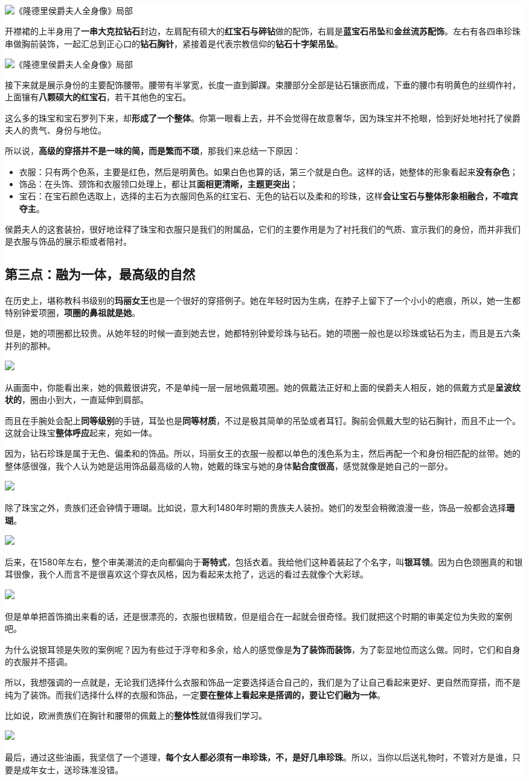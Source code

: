 ![](https://static001.geekbang.org/resource/image/2c/9e/2cb161e11fa24e3ed475e6b977604e9e.jpg?wh=1142%2A1371 "《隆德里侯爵夫人全身像》局部")

开襟裙的上半身用了**一串大克拉钻石**封边，左肩配有硕大的**红宝石与碎钻**做的配饰，右肩是**蓝宝石吊坠**和**金丝流苏配饰**。左右有各四串珍珠串做胸前装饰，一起汇总到正心口的**钻石胸针**，紧接着是代表宗教信仰的**钻石十字架吊坠**。

![](https://static001.geekbang.org/resource/image/ed/3b/ed84f25f9f82a985c1b5d92b93c30d3b.jpg?wh=1142%2A1142 "《隆德里侯爵夫人全身像》局部")

接下来就是展示身份的主要配饰腰带。腰带有半掌宽，长度一直到脚踝。束腰部分全部是钻石镶嵌而成，下垂的腰巾有明黄色的丝绸作衬，上面镶有**八颗硕大的红宝石**，若干其他色的宝石。

这么多的珠宝和宝石罗列下来，却**形成了一个整体**。你第一眼看上去，并不会觉得在故意奢华，因为珠宝并不抢眼，恰到好处地衬托了侯爵夫人的贵气、身份与地位。

所以说，**高级的穿搭并不是一味的简，而是繁而不琐**，那我们来总结一下原因：

- 衣服：只有两个色系，主要是红色，然后是明黄色。如果白色也算的话，第三个就是白色。这样的话，她整体的形象看起来**没有杂色**；
- 饰品：在头饰、颈饰和衣服领口处理上，都让其**面相更清晰，主题更突出**；
- 宝石：在宝石颜色选取上，选择的主石为衣服同色系的红宝石、无色的钻石以及柔和的珍珠，这样**会让宝石与整体形象相融合，不喧宾夺主**。

侯爵夫人的这套装扮，很好地诠释了珠宝和衣服只是我们的附属品，它们的主要作用是为了衬托我们的气质、宣示我们的身份，而并非我们是衣服与饰品的展示柜或者陪衬。

## 第三点：融为一体，最高级的自然

在历史上，堪称教科书级别的**玛丽女王**也是一个很好的穿搭例子。她在年轻时因为生病，在脖子上留下了一个小小的疤痕，所以，她一生都特别钟爱项圈，**项圈的鼻祖就是她**。

但是，她的项圈都比较贵。从她年轻的时候一直到她去世，她都特别钟爱珍珠与钻石。她的项圈一般也是以珍珠或钻石为主，而且是五六条并列的那种。

![](https://static001.geekbang.org/resource/image/3b/36/3b4178b7899b16a3a04048a7dafbd236.jpg?wh=361%2A599)

从画面中，你能看出来，她的佩戴很讲究，不是单纯一层一层地佩戴项圈。她的佩戴法正好和上面的侯爵夫人相反，她的佩戴方式是**呈波纹状的**，圈由小到大，一直延伸到肩部。

而且在手腕处会配上**同等级别**的手链，耳坠也是**同等材质**，不过是极其简单的吊坠或者耳钉。胸前会佩戴大型的钻石胸针，而且不止一个。这就会让珠宝**整体呼应**起来，宛如一体。

因为，钻石珍珠是属于无色、偏柔和的饰品。所以，玛丽女王的衣服一般都以单色的浅色系为主，然后再配一个和身份相匹配的丝带。她的整体感很强，我个人认为她是运用饰品最高级的人物，她戴的珠宝与她的身体**贴合度很高**，感觉就像是她自己的一部分。

![](https://static001.geekbang.org/resource/image/a2/4e/a2092cca5df1805bb1e128004635174e.jpg?wh=640%2A1136)

除了珠宝之外，贵族们还会钟情于珊瑚。比如说，意大利1480年时期的贵族夫人装扮。她们的发型会稍微浪漫一些，饰品一般都会选择**珊瑚**。

![](https://static001.geekbang.org/resource/image/3b/97/3b2f5565bbbed0cf863a6cba64a70997.jpg?wh=2284%2A1285)

后来，在1580年左右，整个审美潮流的走向都偏向于**哥特式**，包括衣着。我给他们这种着装起了个名字，叫**银耳领**。因为白色颈圈真的和银耳很像，我个人而言不是很喜欢这个穿衣风格，因为看起来太抢了，远远的看过去就像个大彩球。

![](https://static001.geekbang.org/resource/image/e1/34/e18d4c682e489ff9ab2c0ab96457b834.jpg?wh=2284%2A1285)

但是单单把首饰摘出来看的话，还是很漂亮的，衣服也很精致，但是组合在一起就会很奇怪。我们就把这个时期的审美定位为失败的案例吧。

为什么说银耳领是失败的案例呢？因为有些过于浮夸和多余，给人的感觉像是**为了装饰而装饰**，为了彰显地位而这么做。同时，它们和自身的衣服并不搭调。

所以，我想强调的一点就是，无论我们选择什么衣服和饰品一定要选择适合自己的，我们是为了让自己看起来更好、更自然而穿搭，而不是纯为了装饰。而我们选择什么样的衣服和饰品，一定**要在整体上看起来是搭调的，要让它们融为一体**。

比如说，欧洲贵族们在胸针和腰带的佩戴上的**整体性**就值得我们学习。

![](https://static001.geekbang.org/resource/image/6c/5d/6ccbb471b2c9fccca649598e699e075d.jpg?wh=2284%2A1285)

最后，通过这些油画，我坚信了一个道理，**每个女人都必须有一串珍珠，不，是好几串珍珠**。所以，当你以后送礼物时，不管对方是谁，只要是成年女士，送珍珠准没错。
